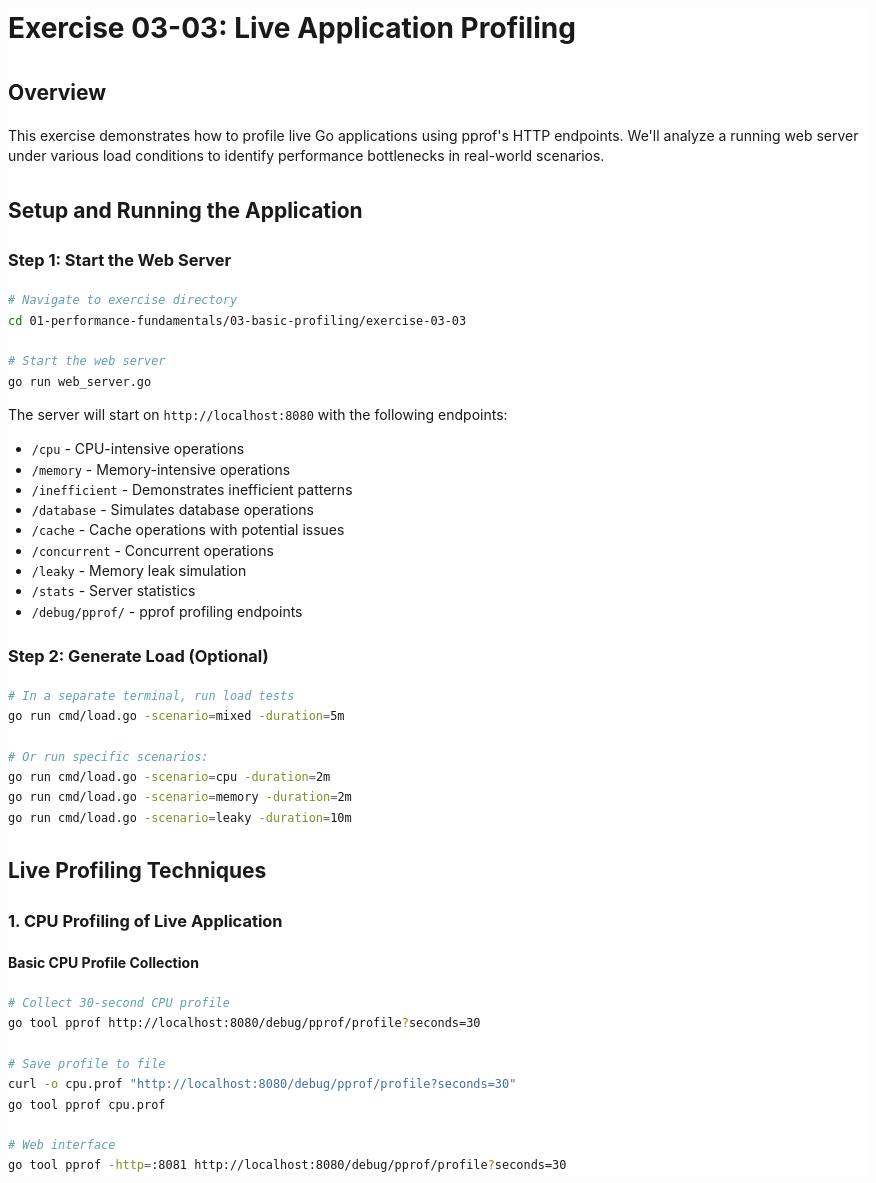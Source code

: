 # Exercise 03-03: Live Application Profiling

## Overview
This exercise demonstrates how to profile live Go applications using pprof's HTTP endpoints. We'll analyze a running web server under various load conditions to identify performance bottlenecks in real-world scenarios.

## Setup and Running the Application

### Step 1: Start the Web Server
```bash
# Navigate to exercise directory
cd 01-performance-fundamentals/03-basic-profiling/exercise-03-03

# Start the web server
go run web_server.go
```

The server will start on `http://localhost:8080` with the following endpoints:
- `/cpu` - CPU-intensive operations
- `/memory` - Memory-intensive operations
- `/inefficient` - Demonstrates inefficient patterns
- `/database` - Simulates database operations
- `/cache` - Cache operations with potential issues
- `/concurrent` - Concurrent operations
- `/leaky` - Memory leak simulation
- `/stats` - Server statistics
- `/debug/pprof/` - pprof profiling endpoints

### Step 2: Generate Load (Optional)
```bash
# In a separate terminal, run load tests
go run cmd/load.go -scenario=mixed -duration=5m

# Or run specific scenarios:
go run cmd/load.go -scenario=cpu -duration=2m
go run cmd/load.go -scenario=memory -duration=2m
go run cmd/load.go -scenario=leaky -duration=10m
```

## Live Profiling Techniques

### 1. CPU Profiling of Live Application

#### Basic CPU Profile Collection
```bash
# Collect 30-second CPU profile
go tool pprof http://localhost:8080/debug/pprof/profile?seconds=30

# Save profile to file
curl -o cpu.prof "http://localhost:8080/debug/pprof/profile?seconds=30"
go tool pprof cpu.prof

# Web interface
go tool pprof -http=:8081 http://localhost:8080/debug/pprof/profile?seconds=30
```

